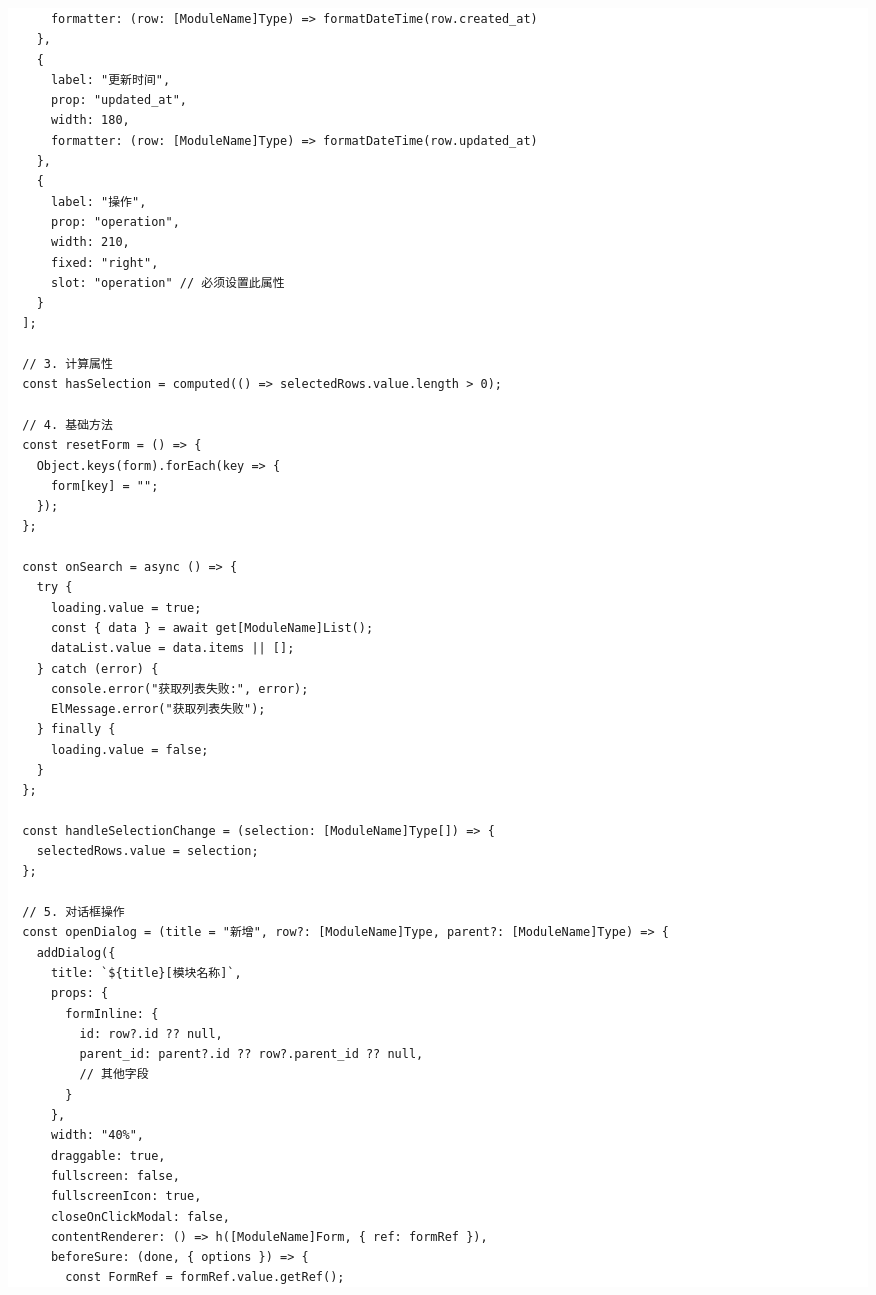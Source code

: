 ```tsx
      formatter: (row: [ModuleName]Type) => formatDateTime(row.created_at)
    },
    {
      label: "更新时间",
      prop: "updated_at",
      width: 180,
      formatter: (row: [ModuleName]Type) => formatDateTime(row.updated_at)
    },
    {
      label: "操作",
      prop: "operation",
      width: 210,
      fixed: "right",
      slot: "operation" // 必须设置此属性
    }
  ];

  // 3. 计算属性
  const hasSelection = computed(() => selectedRows.value.length > 0);

  // 4. 基础方法
  const resetForm = () => {
    Object.keys(form).forEach(key => {
      form[key] = "";
    });
  };

  const onSearch = async () => {
    try {
      loading.value = true;
      const { data } = await get[ModuleName]List();
      dataList.value = data.items || [];
    } catch (error) {
      console.error("获取列表失败:", error);
      ElMessage.error("获取列表失败");
    } finally {
      loading.value = false;
    }
  };

  const handleSelectionChange = (selection: [ModuleName]Type[]) => {
    selectedRows.value = selection;
  };

  // 5. 对话框操作
  const openDialog = (title = "新增", row?: [ModuleName]Type, parent?: [ModuleName]Type) => {
    addDialog({
      title: `${title}[模块名称]`,
      props: {
        formInline: {
          id: row?.id ?? null,
          parent_id: parent?.id ?? row?.parent_id ?? null,
          // 其他字段
        }
      },
      width: "40%",
      draggable: true,
      fullscreen: false,
      fullscreenIcon: true,
      closeOnClickModal: false,
      contentRenderer: () => h([ModuleName]Form, { ref: formRef }),
      beforeSure: (done, { options }) => {
        const FormRef = formRef.value.getRef();
```
